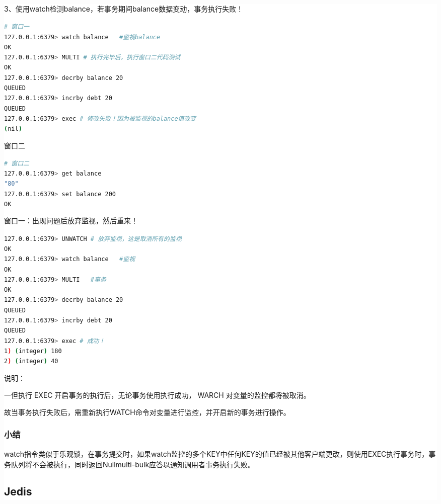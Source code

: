 3、使用watch检测balance，若事务期间balance数据变动，事务执行失败！

```bash
# 窗口一
127.0.0.1:6379> watch balance	#监视balance
OK
127.0.0.1:6379> MULTI # 执行完毕后，执行窗口二代码测试
OK
127.0.0.1:6379> decrby balance 20
QUEUED
127.0.0.1:6379> incrby debt 20
QUEUED
127.0.0.1:6379> exec # 修改失败！因为被监视的balance值改变
(nil)

```

窗口二

```bash
# 窗口二
127.0.0.1:6379> get balance
"80"
127.0.0.1:6379> set balance 200
OK
```

窗口一：出现问题后放弃监视，然后重来！

```bash
127.0.0.1:6379> UNWATCH # 放弃监视，这是取消所有的监视
OK
127.0.0.1:6379> watch balance	#监视
OK
127.0.0.1:6379> MULTI	#事务
OK
127.0.0.1:6379> decrby balance 20
QUEUED
127.0.0.1:6379> incrby debt 20
QUEUED
127.0.0.1:6379> exec # 成功！
1) (integer) 180
2) (integer) 40
```

说明：

一但执行 EXEC 开启事务的执行后，无论事务使用执行成功， WARCH 对变量的监控都将被取消。

故当事务执行失败后，需重新执行WATCH命令对变量进行监控，并开启新的事务进行操作。

### 小结

watch指令类似于乐观锁，在事务提交时，如果watch监控的多个KEY中任何KEY的值已经被其他客户端更改，则使用EXEC执行事务时，事务队列将不会被执行，同时返回Nullmulti-bulk应答以通知调用者事务执行失败。

## Jedis
